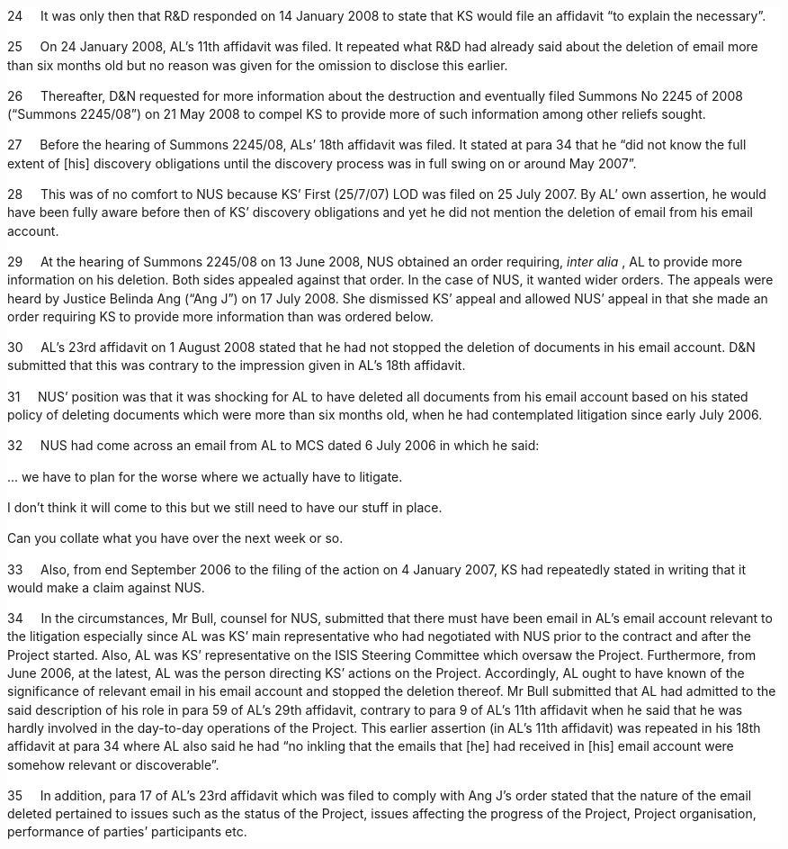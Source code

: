 24     It was only then that R&D responded on 14 January 2008 to state that KS would file an affidavit “to explain the necessary”. 

25     On 24 January 2008, AL’s 11th affidavit was filed. It repeated what R&D had already said about the deletion of email more than six months old but no reason was given for the omission to disclose this earlier. 

26     Thereafter, D&N requested for more information about the destruction and eventually filed Summons No 2245 of 2008 (“Summons 2245/08”) on 21 May 2008 to compel KS to provide more of such information among other reliefs sought. 

27     Before the hearing of Summons 2245/08, ALs’ 18th affidavit was filed. It stated at para 34 that he “did not know the full extent of [his] discovery obligations until the discovery process was in full swing on or around May 2007”. 

28     This was of no comfort to NUS because KS’ First (25/7/07) LOD was filed on 25 July 2007. By AL’ own assertion, he would have been fully aware before then of KS’ discovery obligations and yet he did not mention the deletion of email from his email account. 

29     At the hearing of Summons 2245/08 on 13 June 2008, NUS obtained an order requiring, _inter alia_ , AL to provide more information on his deletion. Both sides appealed against that order. In the case of NUS, it wanted wider orders. The appeals were heard by Justice Belinda Ang (“Ang J”) on 17 July 2008. She dismissed KS’ appeal and allowed NUS’ appeal in that she made an order requiring KS to provide more information than was ordered below. 

30     AL’s 23rd affidavit on 1 August 2008 stated that he had not stopped the deletion of documents in his email account. D&N submitted that this was contrary to the impression given in AL’s 18th affidavit. 


31     NUS’ position was that it was shocking for AL to have deleted all documents from his email account based on his stated policy of deleting documents which were more than six months old, when he had contemplated litigation since early July 2006. 

32     NUS had come across an email from AL to MCS dated 6 July 2006 in which he said: 

 ... we have to plan for the worse where we actually have to litigate. 

 I don’t think it will come to this but we still need to have our stuff in place. 

 Can you collate what you have over the next week or so. 

33     Also, from end September 2006 to the filing of the action on 4 January 2007, KS had repeatedly stated in writing that it would make a claim against NUS. 

34     In the circumstances, Mr Bull, counsel for NUS, submitted that there must have been email in AL’s email account relevant to the litigation especially since AL was KS’ main representative who had negotiated with NUS prior to the contract and after the Project started. Also, AL was KS’ representative on the ISIS Steering Committee which oversaw the Project. Furthermore, from June 2006, at the latest, AL was the person directing KS’ actions on the Project. Accordingly, AL ought to have known of the significance of relevant email in his email account and stopped the deletion thereof. Mr Bull submitted that AL had admitted to the said description of his role in para 59 of AL’s 29th affidavit, contrary to para 9 of AL’s 11th affidavit when he said that he was hardly involved in the day-to-day operations of the Project. This earlier assertion (in AL’s 11th affidavit) was repeated in his 18th affidavit at para 34 where AL also said he had “no inkling that the emails that [he] had received in [his] email account were somehow relevant or discoverable”. 

35     In addition, para 17 of AL’s 23rd affidavit which was filed to comply with Ang J’s order stated that the nature of the email deleted pertained to issues such as the status of the Project, issues affecting the progress of the Project, Project organisation, performance of parties’ participants etc. 
